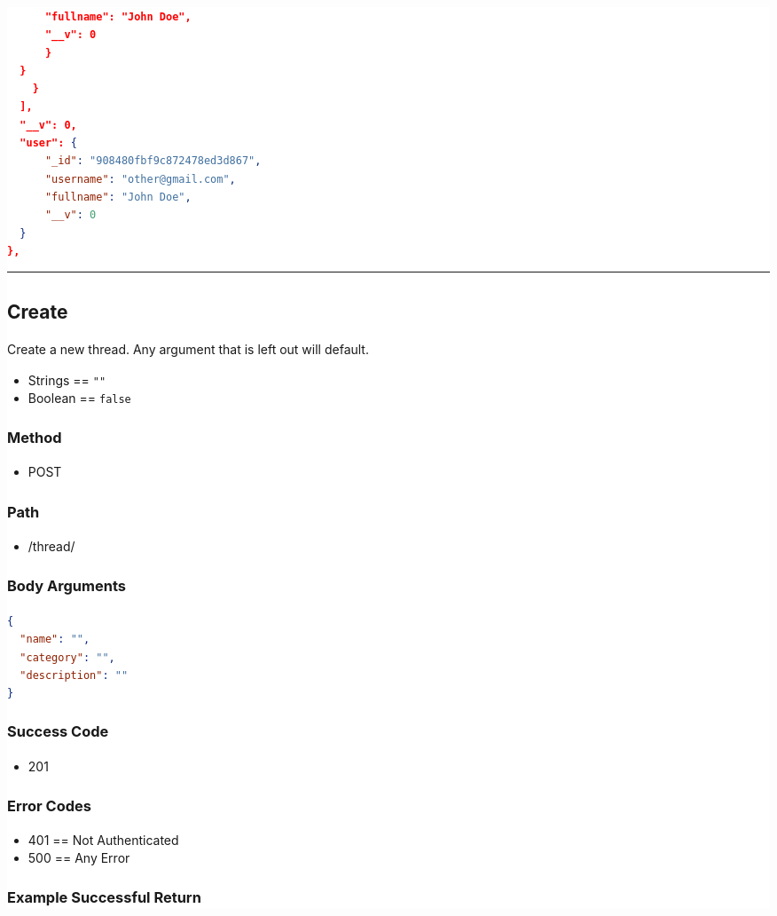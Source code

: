 ```json
      "fullname": "John Doe",
      "__v": 0
      }
  }
    }
  ],
  "__v": 0,
  "user": {
      "_id": "908480fbf9c872478ed3d867",
      "username": "other@gmail.com",
      "fullname": "John Doe",
      "__v": 0
  }
},
```

---

## Create

Create a new thread. Any argument that is left out will default.

- Strings == `""`
- Boolean == `false`

### Method

- POST

### Path

- /thread/

### Body Arguments

```json
{
  "name": "",
  "category": "",
  "description": ""
}
```

### Success Code

- 201

### Error Codes

- 401 == Not Authenticated
- 500 == Any Error

### Example Successful Return
